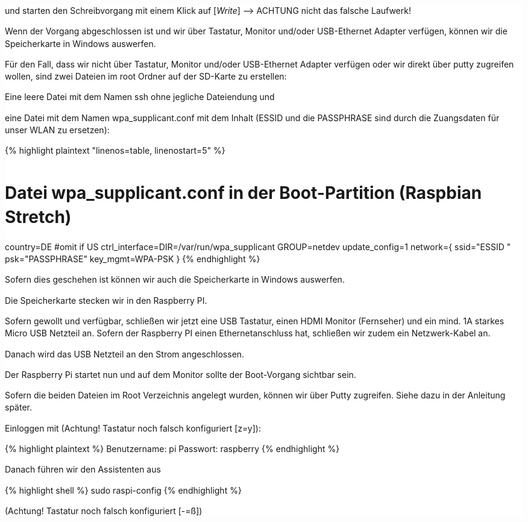 und starten den Schreibvorgang mit einem Klick auf [_Write_] --> ACHTUNG nicht das falsche Laufwerk!

Wenn der Vorgang abgeschlossen ist und wir über Tastatur, Monitor und/oder USB-Ethernet Adapter verfügen, können wir die Speicherkarte in Windows auswerfen.


Für den Fall, dass wir nicht über Tastatur, Monitor und/oder USB-Ethernet Adapter verfügen oder wir direkt über putty zugreifen wollen, sind zwei Dateien im root Ordner auf der SD-Karte zu erstellen:

Eine leere Datei mit dem Namen ssh ohne jegliche Dateiendung und

eine Datei mit dem Namen wpa_supplicant.conf mit dem Inhalt (ESSID und die PASSPHRASE sind durch die Zuangsdaten für unser WLAN zu ersetzen):

{% highlight plaintext "linenos=table, linenostart=5" %}
# Datei wpa_supplicant.conf in der Boot-Partition (Raspbian Stretch)
country=DE  #omit if US
ctrl_interface=DIR=/var/run/wpa_supplicant GROUP=netdev
update_config=1
network={
       ssid="ESSID "
       psk="PASSPHRASE"
       key_mgmt=WPA-PSK
}
{% endhighlight %}

Sofern dies geschehen ist können wir auch die Speicherkarte in Windows auswerfen.

Die Speicherkarte stecken wir in den Raspberry PI.

Sofern gewollt und verfügbar, schließen wir jetzt eine USB Tastatur, einen HDMI Monitor (Fernseher) und ein mind. 1A starkes Micro USB Netzteil an. Sofern der Raspberry PI einen Ethernetanschluss hat, schließen wir zudem ein Netzwerk-Kabel an. 

Danach wird das USB Netzteil an den Strom angeschlossen.

Der Raspberry Pi startet nun und auf dem Monitor sollte der Boot-Vorgang sichtbar sein.

Sofern die beiden Dateien im Root Verzeichnis angelegt wurden, können wir über Putty zugreifen. Siehe dazu in der Anleitung später.

Einloggen mit (Achtung! Tastatur noch falsch konfiguriert [z=y]):

{% highlight plaintext %}
Benutzername: pi
Passwort: raspberry
{% endhighlight %}

Danach führen wir den Assistenten aus

{% highlight shell %}
sudo raspi-config
{% endhighlight %}

(Achtung! Tastatur noch falsch konfiguriert [-=ß])
